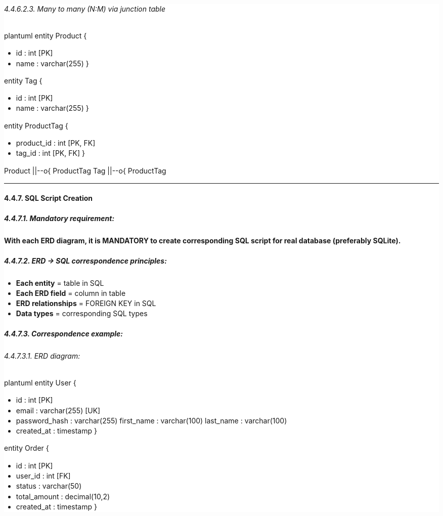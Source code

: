 
###### 4.4.6.2.3. Many to many (N:M) via junction table
plantuml
entity Product {
  * id : int [PK]
  * name : varchar(255)
}

entity Tag {
  * id : int [PK]
  * name : varchar(255)
}

entity ProductTag {
  * product_id : int [PK, FK]
  * tag_id : int [PK, FK]
}

Product ||--o{ ProductTag
Tag ||--o{ ProductTag


---

#### 4.4.7. SQL Script Creation

##### 4.4.7.1. Mandatory requirement:
**With each ERD diagram, it is MANDATORY to create corresponding SQL script for real database (preferably SQLite).**

##### 4.4.7.2. ERD → SQL correspondence principles:
- **Each entity** = table in SQL
- **Each ERD field** = column in table
- **ERD relationships** = FOREIGN KEY in SQL
- **Data types** = corresponding SQL types

##### 4.4.7.3. Correspondence example:

###### 4.4.7.3.1. ERD diagram:
plantuml
entity User {
  * id : int [PK]
  * email : varchar(255) [UK]
  * password_hash : varchar(255)
  first_name : varchar(100)
  last_name : varchar(100)
  * created_at : timestamp
}

entity Order {
  * id : int [PK]
  * user_id : int [FK]
  * status : varchar(50)
  * total_amount : decimal(10,2)
  * created_at : timestamp
}
